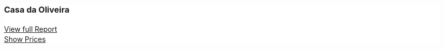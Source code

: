 <g id="Layer_2" data-name="Layer 2"><g id="Capa_1" data-name="Capa 1"><path class="cls-1" d="M257.57,225.92a31.55,31.55,0,0,1-9.27,22.37L54,442.58A31.64,31.64,0,0,1,9.27,397.83L181.18,225.92,9.27,54A31.64,31.64,0,0,1,54,9.27L248.31,203.55A31.58,31.58,0,0,1,257.57,225.92Z"></path></g></g></svg></div></div></div></div><div class="c-slider__nav w-slider-nav w-round"><div class="w-slider-dot w-active" data-wf-ignore="" aria-label="Show slide 1 of 4" aria-pressed="true" role="button" tabindex="0" style="margin-left: 3px; margin-right: 3px;"></div><div class="w-slider-dot" data-wf-ignore="" aria-label="Show slide 2 of 4" aria-pressed="false" role="button" tabindex="-1" style="margin-left: 3px; margin-right: 3px;"></div><div class="w-slider-dot" data-wf-ignore="" aria-label="Show slide 3 of 4" aria-pressed="false" role="button" tabindex="-1" style="margin-left: 3px; margin-right: 3px;"></div><div class="w-slider-dot" data-wf-ignore="" aria-label="Show slide 4 of 4" aria-pressed="false" role="button" tabindex="-1" style="margin-left: 3px; margin-right: 3px;"></div></div></div></div><h3>Casa da Oliveira</h3><div class="w-dyn-bind-empty w-richtext"></div><div class="spacer-xs"></div><div class="flex-box"><a href="#" class="button-joandso w-condition-invisible w-button">View full Report</a><div class="spacer-col-xs w-condition-invisible"></div><a href="#" class="button-joandso w-button">Show Prices</a></div></div><div class="spacer-s"></div><div class="spacer-xs"></div></div></div></div>
